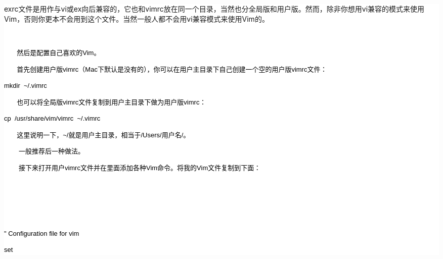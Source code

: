 exrc文件是用作与vi或ex向后兼容的，它也和vimrc放在同一个目录，当然也分全局版和用户版。然而，除非你想用vi兼容的模式来使用Vim，否则你更本不会用到这个文件。当然一般人都不会用vi兼容模式来使用Vim的。</p><p style="text-indent: 0px; color: rgb(0, 0, 0); font-family: verdana, sans-serif; font-size: 13px; font-style: normal; font-variant: normal; font-weight: normal; letter-spacing: normal; line-height: 19.5px; orphans: auto; text-align: start; text-transform: none; white-space: normal; widows: auto; word-spacing: 0px; -webkit-text-stroke-width: 0px; background-color: rgb(255, 255, 255);"> </p><p style="text-indent: 0px; color: rgb(0, 0, 0); font-family: verdana, sans-serif; font-size: 13px; font-style: normal; font-variant: normal; font-weight: normal; letter-spacing: normal; line-height: 19.5px; orphans: auto; text-align: start; text-transform: none; white-space: normal; widows: auto; word-spacing: 0px; -webkit-text-stroke-width: 0px; background-color: rgb(255, 255, 255);">       然后是配置自己喜欢的Vim。</p><p style="text-indent: 0px; color: rgb(0, 0, 0); font-family: verdana, sans-serif; font-size: 13px; font-style: normal; font-variant: normal; font-weight: normal; letter-spacing: normal; line-height: 19.5px; orphans: auto; text-align: start; text-transform: none; white-space: normal; widows: auto; word-spacing: 0px; -webkit-text-stroke-width: 0px; background-color: rgb(255, 255, 255);">       首先创建用户版vimrc（Mac下默认是没有的），你可以在用户主目录下自己创建一个空的用户版vimrc文件：</p><p style="text-indent: 0px; color: rgb(0, 0, 0); font-family: verdana, sans-serif; font-size: 13px; font-style: normal; font-variant: normal; font-weight: normal; letter-spacing: normal; line-height: 19.5px; orphans: auto; text-align: start; text-transform: none; white-space: normal; widows: auto; word-spacing: 0px; -webkit-text-stroke-width: 0px; background-color: rgb(255, 255, 255);">mkdir  ~/.vimrc</p><p style="text-indent: 0px; color: rgb(0, 0, 0); font-family: verdana, sans-serif; font-size: 13px; font-style: normal; font-variant: normal; font-weight: normal; letter-spacing: normal; line-height: 19.5px; orphans: auto; text-align: start; text-transform: none; white-space: normal; widows: auto; word-spacing: 0px; -webkit-text-stroke-width: 0px; background-color: rgb(255, 255, 255);">       也可以将全局版vimrc文件复制到用户主目录下做为用户版vimrc：</p><p style="text-indent: 0px; color: rgb(0, 0, 0); font-family: verdana, sans-serif; font-size: 13px; font-style: normal; font-variant: normal; font-weight: normal; letter-spacing: normal; line-height: 19.5px; orphans: auto; text-align: start; text-transform: none; white-space: normal; widows: auto; word-spacing: 0px; -webkit-text-stroke-width: 0px; background-color: rgb(255, 255, 255);">cp  /usr/share/vim/vimrc  ~/.vimrc</p><p style="text-indent: 0px; color: rgb(0, 0, 0); font-family: verdana, sans-serif; font-size: 13px; font-style: normal; font-variant: normal; font-weight: normal; letter-spacing: normal; line-height: 19.5px; orphans: auto; text-align: start; text-transform: none; white-space: normal; widows: auto; word-spacing: 0px; -webkit-text-stroke-width: 0px; background-color: rgb(255, 255, 255);">       这里说明一下，~/就是用户主目录，相当于/Users/用户名/。</p><p style="text-indent: 0px; color: rgb(0, 0, 0); font-family: verdana, sans-serif; font-size: 13px; font-style: normal; font-variant: normal; font-weight: normal; letter-spacing: normal; line-height: 19.5px; orphans: auto; text-align: start; text-transform: none; white-space: normal; widows: auto; word-spacing: 0px; -webkit-text-stroke-width: 0px; background-color: rgb(255, 255, 255);">        一般推荐后一种做法。</p><p style="text-indent: 0px; color: rgb(0, 0, 0); font-family: verdana, sans-serif; font-size: 13px; font-style: normal; font-variant: normal; font-weight: normal; letter-spacing: normal; line-height: 19.5px; orphans: auto; text-align: start; text-transform: none; white-space: normal; widows: auto; word-spacing: 0px; -webkit-text-stroke-width: 0px; background-color: rgb(255, 255, 255);">        接下来打开用户vimrc文件并在里面添加各种Vim命令。将我的Vim文件复制到下面：</p><p style="text-indent: 0px; color: rgb(0, 0, 0); font-family: verdana, sans-serif; font-size: 13px; font-style: normal; font-variant: normal; font-weight: normal; letter-spacing: normal; line-height: 19.5px; orphans: auto; text-align: start; text-transform: none; white-space: normal; widows: auto; word-spacing: 0px; -webkit-text-stroke-width: 0px; background-color: rgb(255, 255, 255);"> </p><p style="text-indent: 0px; color: rgb(0, 0, 0); font-family: verdana, sans-serif; font-size: 13px; font-style: normal; font-variant: normal; font-weight: normal; letter-spacing: normal; line-height: 19.5px; orphans: auto; text-align: start; text-transform: none; white-space: normal; widows: auto; word-spacing: 0px; -webkit-text-stroke-width: 0px; background-color: rgb(255, 255, 255);"> </p><p style="text-indent: 0px; color: rgb(0, 0, 0); font-family: verdana, sans-serif; font-size: 13px; font-style: normal; font-variant: normal; font-weight: normal; letter-spacing: normal; line-height: 19.5px; orphans: auto; text-align: start; text-transform: none; white-space: normal; widows: auto; word-spacing: 0px; -webkit-text-stroke-width: 0px; background-color: rgb(255, 255, 255);"> </p><p style="text-indent: 0px; color: rgb(0, 0, 0); font-family: verdana, sans-serif; font-size: 13px; font-style: normal; font-variant: normal; font-weight: normal; letter-spacing: normal; line-height: 19.5px; orphans: auto; text-align: start; text-transform: none; white-space: normal; widows: auto; word-spacing: 0px; -webkit-text-stroke-width: 0px; background-color: rgb(255, 255, 255);">&quot; Configuration file for vim</p><p style="text-indent: 0px; color: rgb(0, 0, 0); font-family: verdana, sans-serif; font-size: 13px; font-style: normal; font-variant: normal; font-weight: normal; letter-spacing: normal; line-height: 19.5px; orphans: auto; text-align: start; text-transform: none; white-space: normal; widows: auto; word-spacing: 0px; -webkit-text-stroke-width: 0px; background-color: rgb(255, 255, 255);">set